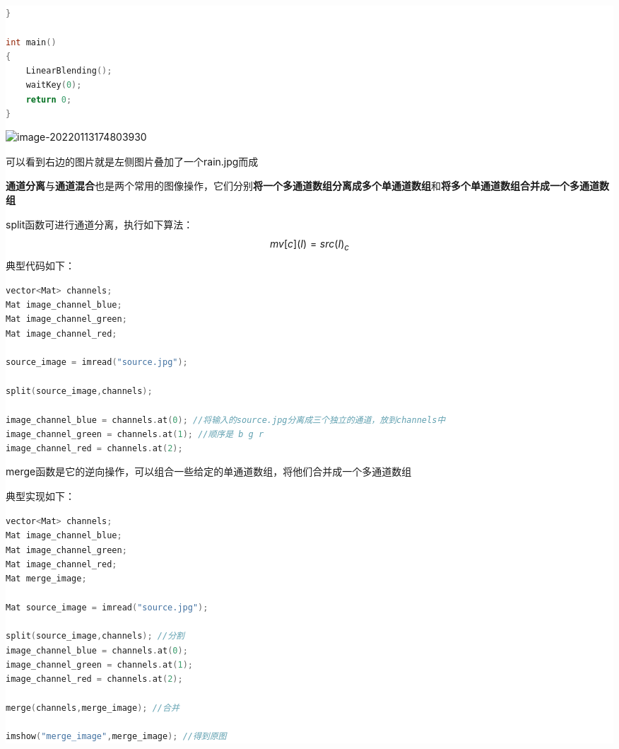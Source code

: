 ```c++
}

int main()
{
    LinearBlending();
    waitKey(0);
    return 0;
}
```

![image-20220113174803930](经典机器视觉算法.assets/image-20220113174803930.png)

可以看到右边的图片就是左侧图片叠加了一个rain.jpg而成

**通道分离**与**通道混合**也是两个常用的图像操作，它们分别**将一个多通道数组分离成多个单通道数组**和**将多个单通道数组合并成一个多通道数组**

split函数可进行通道分离，执行如下算法：
$$
mv[c](I)=src(I)_c
$$
典型代码如下：

```c++
vector<Mat> channels;
Mat image_channel_blue;
Mat image_channel_green;
Mat image_channel_red;

source_image = imread("source.jpg");

split(source_image,channels);

image_channel_blue = channels.at(0); //将输入的source.jpg分离成三个独立的通道，放到channels中
image_channel_green = channels.at(1); //顺序是 b g r
image_channel_red = channels.at(2);
```

merge函数是它的逆向操作，可以组合一些给定的单通道数组，将他们合并成一个多通道数组

典型实现如下：

```c++
vector<Mat> channels;
Mat image_channel_blue;
Mat image_channel_green;
Mat image_channel_red;
Mat merge_image;

Mat source_image = imread("source.jpg");

split(source_image,channels); //分割
image_channel_blue = channels.at(0);
image_channel_green = channels.at(1);
image_channel_red = channels.at(2);

merge(channels,merge_image); //合并

imshow("merge_image",merge_image); //得到原图
```
